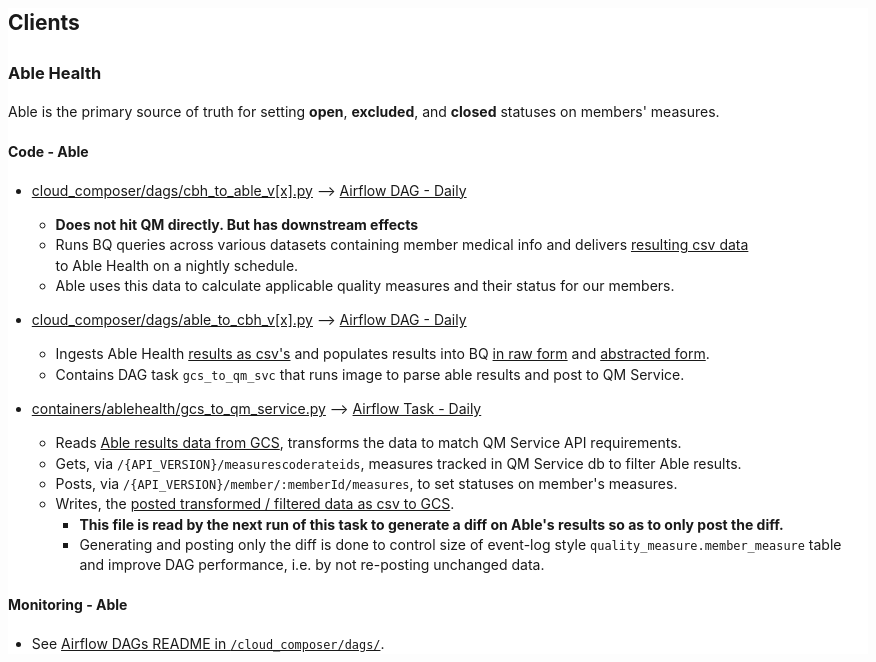 ## Clients

### Able Health

Able is the primary source of truth for setting **open**, **excluded**, and **closed** statuses on members' measures.

#### Code - Able

- [cloud_composer/dags/cbh_to_able_v[x].py](../../cloud_composer/dags/cbh_to_able_v1.py) --> [Airflow DAG - Daily](https://r924531339b5480d9-tp.appspot.com/admin/airflow/tree?dag_id=cbh_to_able_v1)

  - **Does not hit QM directly. But has downstream effects**
  - Runs BQ queries across various datasets containing member medical info and delivers [resulting csv data](https://console.cloud.google.com/storage/browser/us-east4-prod-airflow-d4e023bb-bucket/able_health_drop/?forceOnBucketsSortingFiltering=false&project=cityblock-orchestration)  
    to Able Health on a nightly schedule.
  - Able uses this data to calculate applicable quality measures and their status for our members.

- [cloud_composer/dags/able_to_cbh_v[x].py](../../cloud_composer/dags/able_to_cbh_v1.py) --> [Airflow DAG - Daily](https://r924531339b5480d9-tp.appspot.com/admin/airflow/tree?dag_id=able_to_cbh_v1)

  - Ingests Able Health [results as csv's](https://console.cloud.google.com/storage/browser/us-east4-prod-airflow-d4e023bb-bucket/ablehealth_results/?forceOnBucketsSortingFiltering=false&project=cityblock-orchestration)
    and populates results into BQ [in raw form](https://console.cloud.google.com/bigquery?project=cityblock-data&p=cityblock-data&d=ablehealth_results&page=dataset) and [abstracted form](https://console.cloud.google.com/bigquery?project=cityblock-analytics&p=cityblock-analytics&d=abs_able&page=dataset).
  - Contains DAG task `gcs_to_qm_svc` that runs image to parse able results and post to QM Service.

- [containers/ablehealth/gcs_to_qm_service.py](../../containers/ablehealth/gcs_to_qm_service.py) --> [Airflow Task - Daily](https://r924531339b5480d9-tp.appspot.com/admin/airflow/log?task_id=gcs_to_qm_svc&dag_id=able_to_cbh_v1&execution_date=2020-03-31T17%3A02%3A14.949915%2B00%3A00&format=json)

  - Reads [Able results data from GCS](https://console.cloud.google.com/storage/browser/us-east4-prod-airflow-d4e023bb-bucket/ablehealth_results/?forceOnBucketsSortingFiltering=false&project=cityblock-orchestration), transforms the data to match QM Service API requirements.
  - Gets, via `/{API_VERSION}/measurescoderateids`, measures tracked in QM Service db to filter Able results.
  - Posts, via `/{API_VERSION}/member/:memberId/measures`, to set statuses on member's measures.
  - Writes, the [posted transformed / filtered data as csv to GCS](https://console.cloud.google.com/storage/browser/us-east4-prod-airflow-d4e023bb-bucket/ablehealth_results_to_qm_service/?project=cityblock-orchestration).
    - **This file is read by the next run of this task to generate a diff on Able's results so as to only post the diff.**
    - Generating and posting only the diff is done to control size of event-log style `quality_measure.member_measure` table and improve DAG performance, i.e. by not re-posting unchanged data.

#### Monitoring - Able

- See [Airflow DAGs README in `/cloud_composer/dags/`](../../cloud_composer/dags/README.md#monitoring-dags).
